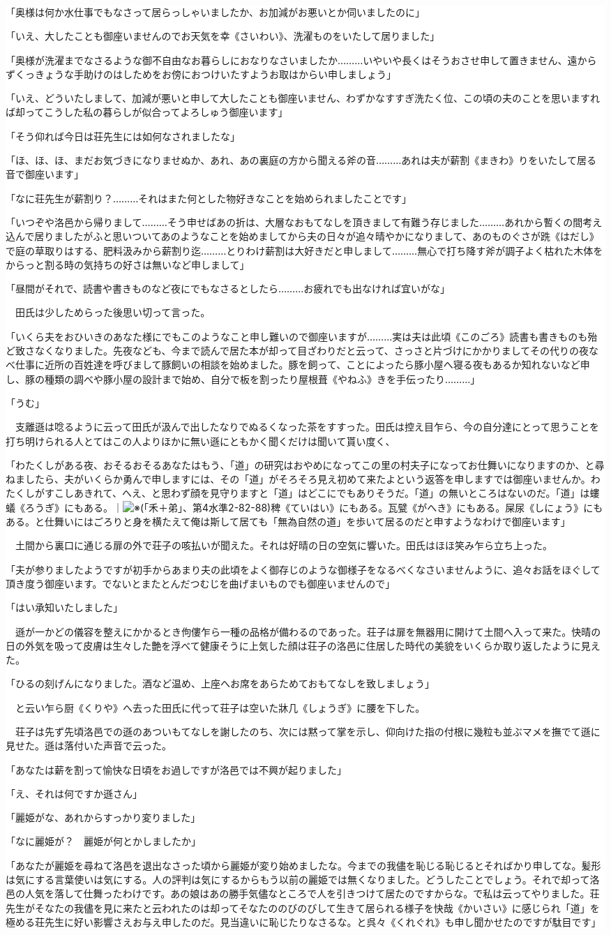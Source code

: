 「奥様は何か水仕事でもなさって居らっしゃいましたか、お加減がお悪いとか伺いましたのに」

「いえ、大したことも御座いませんのでお天気を幸《さいわい》、洗濯ものをいたして居りました」

「奥様が洗濯までなさるような御不自由なお暮らしにおなりなさいましたか………いやいや長くはそうおさせ申して置きません、遠からずくっきょうな手助けのはしためをお傍におつけいたすようお取はからい申しましょう」

「いえ、どういたしまして、加減が悪いと申して大したことも御座いません、わずかなすすぎ洗たく位、この頃の夫のことを思いますれば却ってこうした私の暮らしが似合ってよろしゅう御座います」

「そう仰れば今日は荘先生には如何なされましたな」

「ほ、ほ、ほ、まだお気づきになりませぬか、あれ、あの裏庭の方から聞える斧の音………あれは夫が薪割《まきわ》りをいたして居る音で御座います」

「なに荘先生が薪割り？………それはまた何とした物好きなことを始められましたことです」

「いつぞや洛邑から帰りまして………そう申せばあの折は、大層なおもてなしを頂きまして有難う存じました………あれから暫くの間考え込んで居りましたがふと思いついてあのようなことを始めましてから夫の日々が追々晴やかになりまして、あのものぐさが跣《はだし》で庭の草取りはする、肥料汲みから薪割り迄………とりわけ薪割は大好きだと申しまして………無心で打ち降す斧が調子よく枯れた木体をからっと割る時の気持ちの好さは無いなど申しまして」

「昼間がそれで、読書や書きものなど夜にでもなさるとしたら………お疲れでも出なければ宜いがな」

　田氏は少しためらった後思い切って言った。

「いくら夫をおひいきのあなた様にでもこのようなこと申し難いので御座いますが………実は夫は此頃《このごろ》読書も書きものも殆ど致さなくなりました。先夜なども、今まで読んで居た本が却って目ざわりだと云って、さっさと片づけにかかりましてその代りの夜なべ仕事に近所の百姓達を呼びまして豚飼いの相談を始めました。豚を飼って、ことによったら豚小屋へ寝る夜もあるか知れないなど申し、豚の種類の調べや豚小屋の設計まで始め、自分で板を割ったり屋根葺《やねふ》きを手伝ったり………」

「うむ」

　支離遜は唸るように云って田氏が汲んで出したなりでぬるくなった茶をすすった。田氏は控え目乍ら、今の自分達にとって思うことを打ち明けられる人とてはこの人よりほかに無い遜にともかく聞くだけは聞いて貰い度く、

「わたくしがある夜、おそるおそるあなたはもう、「道」の研究はおやめになってこの里の村夫子になってお仕舞いになりますのか、と尋ねましたら、夫がいくらか勇んで申しますには、その「道」がそろそろ見え初めて来たよという返答を申しますでは御座いませんか。わたくしがすこしあきれて、へえ、と思わず顔を見守りますと「道」はどこにでもありそうだ。「道」の無いところはないのだ。「道」は螻蟻《ろうぎ》にもある。｜![※(「禾＋弟」、第4水準2-82-88)](https://www.aozora.gr.jp/cards/000076/files/../../../gaiji/2-82/2-82-88.png)稗《ていはい》にもある。瓦甓《がへき》にもある。屎尿《しにょう》にもある。と仕舞いにはごろりと身を横たえて俺は斯して居ても「無為自然の道」を歩いて居るのだと申すようなわけで御座います」

　土間から裏口に通じる扉の外で荘子の咳払いが聞えた。それは好晴の日の空気に響いた。田氏はほほ笑み乍ら立ち上った。

「夫が参りましたようですが初手からあまり夫の此頃をよく御存じのような御様子をなるべくなさいませんように、追々お話をほぐして頂き度う御座います。でないとまたとんだつむじを曲げまいものでも御座いませんので」

「はい承知いたしました」

　遜が一かどの儀容を整えにかかるとき佝僂乍ら一種の品格が備わるのであった。荘子は扉を無器用に開けて土間へ入って来た。快晴の日の外気を吸って皮膚は生々した艶を浮べて健康そうに上気した顔は荘子の洛邑に住居した時代の美貌をいくらか取り返したように見えた。

「ひるの刻げんになりました。酒など温め、上座へお席をあらためておもてなしを致しましょう」

　と云い乍ら厨《くりや》へ去った田氏に代って荘子は空いた牀几《しょうぎ》に腰を下した。

　荘子は先ず先頃洛邑での遜のあついもてなしを謝したのち、次には黙って掌を示し、仰向けた指の付根に幾粒も並ぶマメを撫でて遜に見せた。遜は落付いた声音で云った。

「あなたは薪を割って愉快な日頃をお過しですが洛邑では不興が起りました」

「え、それは何ですか遜さん」

「麗姫がな、あれからすっかり変りました」

「なに麗姫が？　麗姫が何とかしましたか」

「あなたが麗姫を尋ねて洛邑を退出なさった頃から麗姫が変り始めましたな。今までの我儘を恥じる恥じるとそればかり申してな。髪形は気にする言葉使いは気にする。人の評判は気にするからもう以前の麗姫では無くなりました。どうしたことでしょう。それで却って洛邑の人気を落して仕舞ったわけです。あの娘はあの勝手気儘なところで人を引きつけて居たのですからな。で私は云ってやりました。荘先生がそなたの我儘を見に来たと云われたのは却ってそなたののびのびして生きて居られる様子を快哉《かいさい》に感じられ「道」を極める荘先生に好い影響さえお与え申したのだ。見当違いに恥じたりなさるな。と呉々《くれぐれ》も申し聞かせたのですが駄目です」

